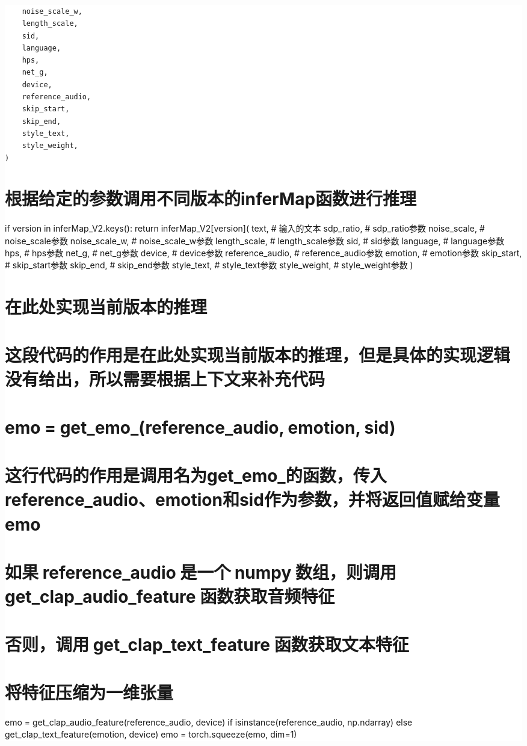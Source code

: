         noise_scale_w,
        length_scale,
        sid,
        language,
        hps,
        net_g,
        device,
        reference_audio,
        skip_start,
        skip_end,
        style_text,
        style_weight,
    )
# 根据给定的参数调用不同版本的inferMap函数进行推理
if version in inferMap_V2.keys():
    return inferMap_V2[version](
        text,  # 输入的文本
        sdp_ratio,  # sdp_ratio参数
        noise_scale,  # noise_scale参数
        noise_scale_w,  # noise_scale_w参数
        length_scale,  # length_scale参数
        sid,  # sid参数
        language,  # language参数
        hps,  # hps参数
        net_g,  # net_g参数
        device,  # device参数
        reference_audio,  # reference_audio参数
        emotion,  # emotion参数
        skip_start,  # skip_start参数
        skip_end,  # skip_end参数
        style_text,  # style_text参数
        style_weight,  # style_weight参数
    )
# 在此处实现当前版本的推理
# 这段代码的作用是在此处实现当前版本的推理，但是具体的实现逻辑没有给出，所以需要根据上下文来补充代码
# emo = get_emo_(reference_audio, emotion, sid)
# 这行代码的作用是调用名为get_emo_的函数，传入reference_audio、emotion和sid作为参数，并将返回值赋给变量emo
# 如果 reference_audio 是一个 numpy 数组，则调用 get_clap_audio_feature 函数获取音频特征
# 否则，调用 get_clap_text_feature 函数获取文本特征
# 将特征压缩为一维张量
emo = get_clap_audio_feature(reference_audio, device) if isinstance(reference_audio, np.ndarray) else get_clap_text_feature(emotion, device)
emo = torch.squeeze(emo, dim=1)
